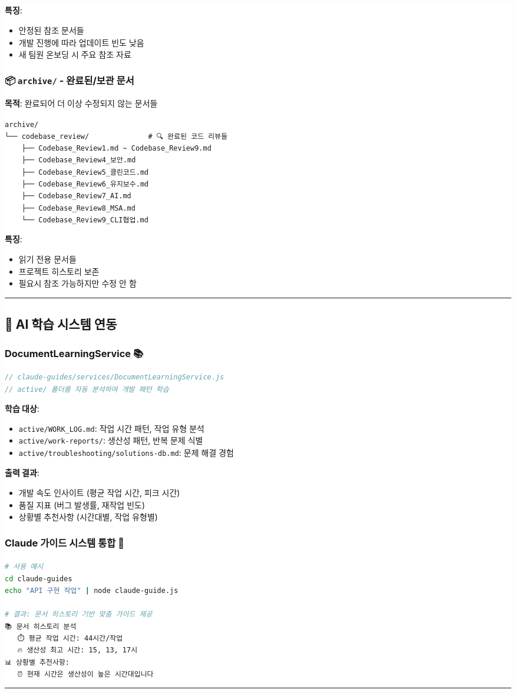 **특징**:
- 안정된 참조 문서들
- 개발 진행에 따라 업데이트 빈도 낮음
- 새 팀원 온보딩 시 주요 참조 자료

### 📦 `archive/` - 완료된/보관 문서

**목적**: 완료되어 더 이상 수정되지 않는 문서들

```
archive/
└── codebase_review/              # 🔍 완료된 코드 리뷰들
    ├── Codebase_Review1.md ~ Codebase_Review9.md
    ├── Codebase_Review4_보안.md
    ├── Codebase_Review5_클린코드.md
    ├── Codebase_Review6_유지보수.md
    ├── Codebase_Review7_AI.md
    ├── Codebase_Review8_MSA.md
    └── Codebase_Review9_CLI협업.md
```

**특징**:
- 읽기 전용 문서들
- 프로젝트 히스토리 보존
- 필요시 참조 가능하지만 수정 안 함

---

## 🤖 AI 학습 시스템 연동

### **DocumentLearningService** 📚
```javascript
// claude-guides/services/DocumentLearningService.js
// active/ 폴더를 자동 분석하여 개발 패턴 학습
```

**학습 대상**:
- `active/WORK_LOG.md`: 작업 시간 패턴, 작업 유형 분석
- `active/work-reports/`: 생산성 패턴, 반복 문제 식별
- `active/troubleshooting/solutions-db.md`: 문제 해결 경험

**출력 결과**:
- 개발 속도 인사이트 (평균 작업 시간, 피크 시간)
- 품질 지표 (버그 발생률, 재작업 빈도)
- 상황별 추천사항 (시간대별, 작업 유형별)

### **Claude 가이드 시스템 통합** 🧠
```bash
# 사용 예시
cd claude-guides
echo "API 구현 작업" | node claude-guide.js

# 결과: 문서 히스토리 기반 맞춤 가이드 제공
📚 문서 히스토리 분석
   ⏱️ 평균 작업 시간: 44시간/작업
   🔥 생산성 최고 시간: 15, 13, 17시
📊 상황별 추천사항:
   ⏰ 현재 시간은 생산성이 높은 시간대입니다
```

---